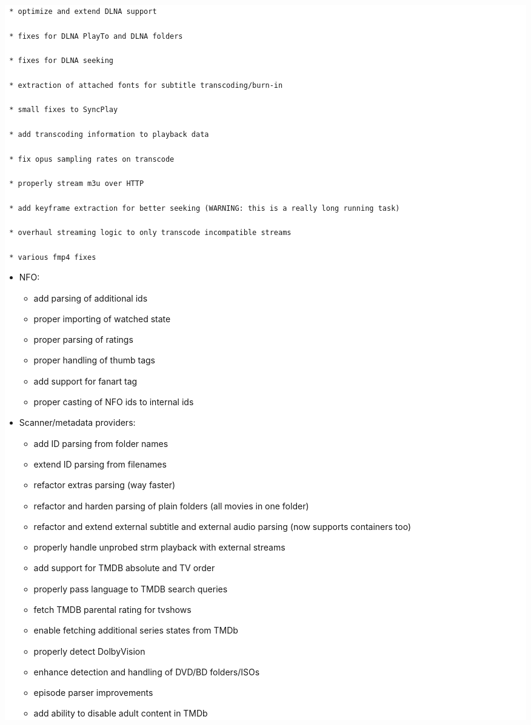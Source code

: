      * optimize and extend DLNA support

     * fixes for DLNA PlayTo and DLNA folders

     * fixes for DLNA seeking

     * extraction of attached fonts for subtitle transcoding/burn-in

     * small fixes to SyncPlay

     * add transcoding information to playback data

     * fix opus sampling rates on transcode

     * properly stream m3u over HTTP

     * add keyframe extraction for better seeking (WARNING: this is a really long running task)

     * overhaul streaming logic to only transcode incompatible streams

     * various fmp4 fixes

 * NFO:

     * add parsing of additional ids

     * proper importing of watched state

     * proper parsing of ratings

     * proper handling of thumb tags

     * add support for fanart tag

     * proper casting of NFO ids to internal ids

 * Scanner/metadata providers:

     * add ID parsing from folder names

     * extend ID parsing from filenames

     * refactor extras parsing (way faster)

     * refactor and harden parsing of plain folders (all movies in one folder)

     * refactor and extend external subtitle and external audio parsing (now supports containers too)

     * properly handle unprobed strm playback with external streams

     * add support for TMDB absolute and TV order

     * properly pass language to TMDB search queries

     * fetch TMDB parental rating for tvshows

     * enable fetching additional series states from TMDb

     * properly detect DolbyVision

     * enhance detection and handling of DVD/BD folders/ISOs

     * episode parser improvements

     * add ability to disable adult content in TMDb
